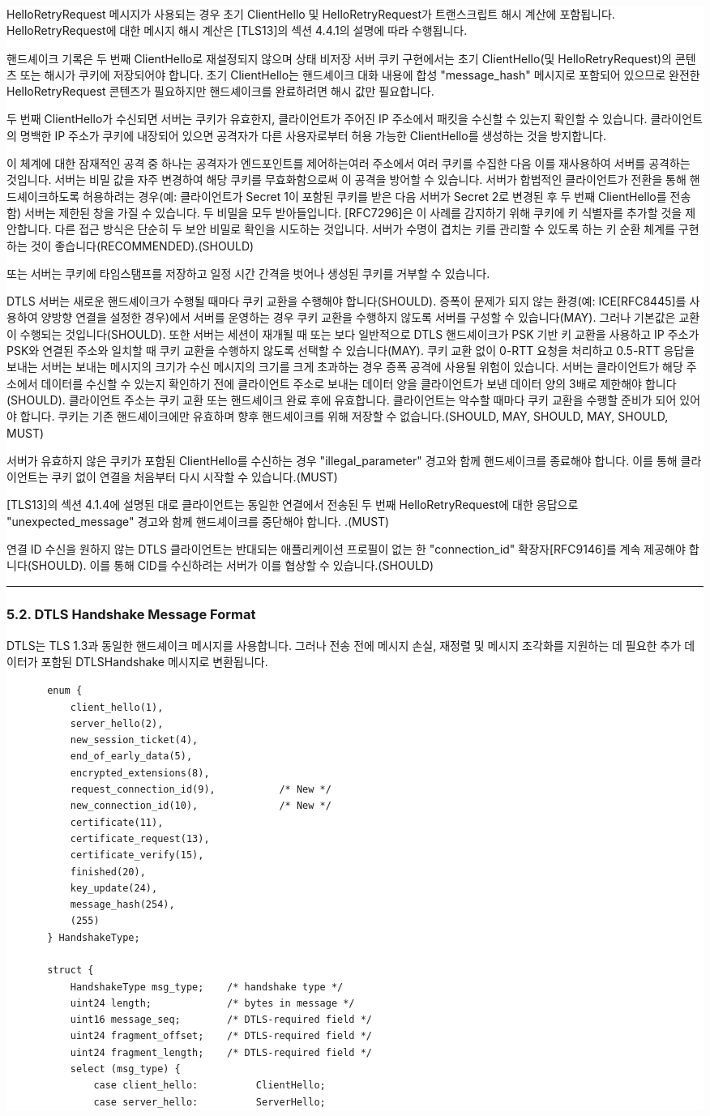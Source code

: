 HelloRetryRequest 메시지가 사용되는 경우 초기 ClientHello 및 HelloRetryRequest가 트랜스크립트 해시 계산에 포함됩니다. HelloRetryRequest에 대한 메시지 해시 계산은 \[TLS13\]의 섹션 4.4.1의 설명에 따라 수행됩니다.

핸드셰이크 기록은 두 번째 ClientHello로 재설정되지 않으며 상태 비저장 서버 쿠키 구현에서는 초기 ClientHello\(및 HelloRetryRequest\)의 콘텐츠 또는 해시가 쿠키에 저장되어야 합니다. 초기 ClientHello는 핸드셰이크 대화 내용에 합성 "message\_hash" 메시지로 포함되어 있으므로 완전한 HelloRetryRequest 콘텐츠가 필요하지만 핸드셰이크를 완료하려면 해시 값만 필요합니다.

두 번째 ClientHello가 수신되면 서버는 쿠키가 유효한지, 클라이언트가 주어진 IP 주소에서 패킷을 수신할 수 있는지 확인할 수 있습니다. 클라이언트의 명백한 IP 주소가 쿠키에 내장되어 있으면 공격자가 다른 사용자로부터 허용 가능한 ClientHello를 생성하는 것을 방지합니다.

이 체계에 대한 잠재적인 공격 중 하나는 공격자가 엔드포인트를 제어하는 ​​여러 주소에서 여러 쿠키를 수집한 다음 이를 재사용하여 서버를 공격하는 것입니다. 서버는 비밀 값을 자주 변경하여 해당 쿠키를 무효화함으로써 이 공격을 방어할 수 있습니다. 서버가 합법적인 클라이언트가 전환을 통해 핸드셰이크하도록 허용하려는 경우\(예: 클라이언트가 Secret 1이 포함된 쿠키를 받은 다음 서버가 Secret 2로 변경된 후 두 번째 ClientHello를 전송함\) 서버는 제한된 창을 가질 수 있습니다. 두 비밀을 모두 받아들입니다. \[RFC7296\]은 이 사례를 감지하기 위해 쿠키에 키 식별자를 추가할 것을 제안합니다. 다른 접근 방식은 단순히 두 보안 비밀로 확인을 시도하는 것입니다. 서버가 수명이 겹치는 키를 관리할 수 있도록 하는 키 순환 체계를 구현하는 것이 좋습니다\(RECOMMENDED\).\(SHOULD\)

또는 서버는 쿠키에 타임스탬프를 저장하고 일정 시간 간격을 벗어나 생성된 쿠키를 거부할 수 있습니다.

DTLS 서버는 새로운 핸드셰이크가 수행될 때마다 쿠키 교환을 수행해야 합니다\(SHOULD\). 증폭이 문제가 되지 않는 환경\(예: ICE\[RFC8445\]를 사용하여 양방향 연결을 설정한 경우\)에서 서버를 운영하는 경우 쿠키 교환을 수행하지 않도록 서버를 구성할 수 있습니다\(MAY\). 그러나 기본값은 교환이 수행되는 것입니다\(SHOULD\). 또한 서버는 세션이 재개될 때 또는 보다 일반적으로 DTLS 핸드셰이크가 PSK 기반 키 교환을 사용하고 IP 주소가 PSK와 연결된 주소와 일치할 때 쿠키 교환을 수행하지 않도록 선택할 수 있습니다\(MAY\). 쿠키 교환 없이 0-RTT 요청을 처리하고 0.5-RTT 응답을 보내는 서버는 보내는 메시지의 크기가 수신 메시지의 크기를 크게 초과하는 경우 증폭 공격에 사용될 위험이 있습니다. 서버는 클라이언트가 해당 주소에서 데이터를 수신할 수 있는지 확인하기 전에 클라이언트 주소로 보내는 데이터 양을 클라이언트가 보낸 데이터 양의 3배로 제한해야 합니다\(SHOULD\). 클라이언트 주소는 쿠키 교환 또는 핸드셰이크 완료 후에 유효합니다. 클라이언트는 악수할 때마다 쿠키 교환을 수행할 준비가 되어 있어야 합니다. 쿠키는 기존 핸드셰이크에만 유효하며 향후 핸드셰이크를 위해 저장할 수 없습니다.\(SHOULD, MAY, SHOULD, MAY, SHOULD, MUST\)

서버가 유효하지 않은 쿠키가 포함된 ClientHello를 수신하는 경우 "illegal\_parameter" 경고와 함께 핸드셰이크를 종료해야 합니다. 이를 통해 클라이언트는 쿠키 없이 연결을 처음부터 다시 시작할 수 있습니다.\(MUST\)

\[TLS13\]의 섹션 4.1.4에 설명된 대로 클라이언트는 동일한 연결에서 전송된 두 번째 HelloRetryRequest에 대한 응답으로 "unexpected\_message" 경고와 함께 핸드셰이크를 중단해야 합니다. .\(MUST\)

연결 ID 수신을 원하지 않는 DTLS 클라이언트는 반대되는 애플리케이션 프로필이 없는 한 "connection\_id" 확장자\[RFC9146\]를 계속 제공해야 합니다\(SHOULD\). 이를 통해 CID를 수신하려는 서버가 이를 협상할 수 있습니다.\(SHOULD\)

---
### **5.2.  DTLS Handshake Message Format**

DTLS는 TLS 1.3과 동일한 핸드셰이크 메시지를 사용합니다. 그러나 전송 전에 메시지 손실, 재정렬 및 ​​메시지 조각화를 지원하는 데 필요한 추가 데이터가 포함된 DTLSHandshake 메시지로 변환됩니다.

```text
       enum {
           client_hello(1),
           server_hello(2),
           new_session_ticket(4),
           end_of_early_data(5),
           encrypted_extensions(8),
           request_connection_id(9),           /* New */
           new_connection_id(10),              /* New */
           certificate(11),
           certificate_request(13),
           certificate_verify(15),
           finished(20),
           key_update(24),
           message_hash(254),
           (255)
       } HandshakeType;

       struct {
           HandshakeType msg_type;    /* handshake type */
           uint24 length;             /* bytes in message */
           uint16 message_seq;        /* DTLS-required field */
           uint24 fragment_offset;    /* DTLS-required field */
           uint24 fragment_length;    /* DTLS-required field */
           select (msg_type) {
               case client_hello:          ClientHello;
               case server_hello:          ServerHello;
```